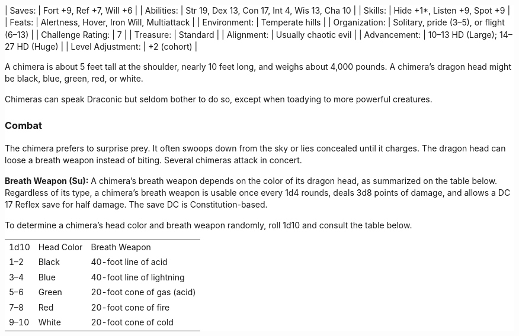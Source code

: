| Saves:               | Fort +9, Ref +7, Will +6                                                                                   |
| Abilities:           | Str 19, Dex 13, Con 17, Int 4, Wis 13, Cha 10                                                              |
| Skills:              | Hide +1\*, Listen +9, Spot +9                                                                              |
| Feats:               | Alertness, Hover, Iron Will, Multiattack                                                                   |
| Environment:         | Temperate hills                                                                                            |
| Organization:        | Solitary, pride (3–5), or flight (6–13)                                                                    |
| Challenge Rating:    | 7                                                                                                          |
| Treasure:            | Standard                                                                                                   |
| Alignment:           | Usually chaotic evil                                                                                       |
| Advancement:         | 10–13 HD (Large); 14–27 HD (Huge)                                                                          |
| Level Adjustment:    | +2 (cohort)                                                                                                |

A chimera is about 5 feet tall at the shoulder, nearly 10 feet long, and
weighs about 4,000 pounds. A chimera’s dragon head might be black, blue,
green, red, or white.

Chimeras can speak Draconic but seldom bother to do so, except when
toadying to more powerful creatures.

### Combat

The chimera prefers to surprise prey. It often swoops down from the sky
or lies concealed until it charges. The dragon head can loose a breath
weapon instead of biting. Several chimeras attack in concert.

**Breath Weapon (Su):** A chimera’s breath weapon depends on the color
of its dragon head, as summarized on the table below. Regardless of its
type, a chimera’s breath weapon is usable once every 1d4 rounds, deals
3d8 points of damage, and allows a DC 17 Reflex save for half damage.
The save DC is Constitution-based.

To determine a chimera’s head color and breath weapon randomly, roll
1d10 and consult the table below.

|      |            |                            |
|------|------------|----------------------------|
| 1d10 | Head Color | Breath Weapon              |
| 1–2  | Black      | 40-foot line of acid       |
| 3–4  | Blue       | 40-foot line of lightning  |
| 5–6  | Green      | 20-foot cone of gas (acid) |
| 7–8  | Red        | 20-foot cone of fire       |
| 9–10 | White      | 20-foot cone of cold       |
